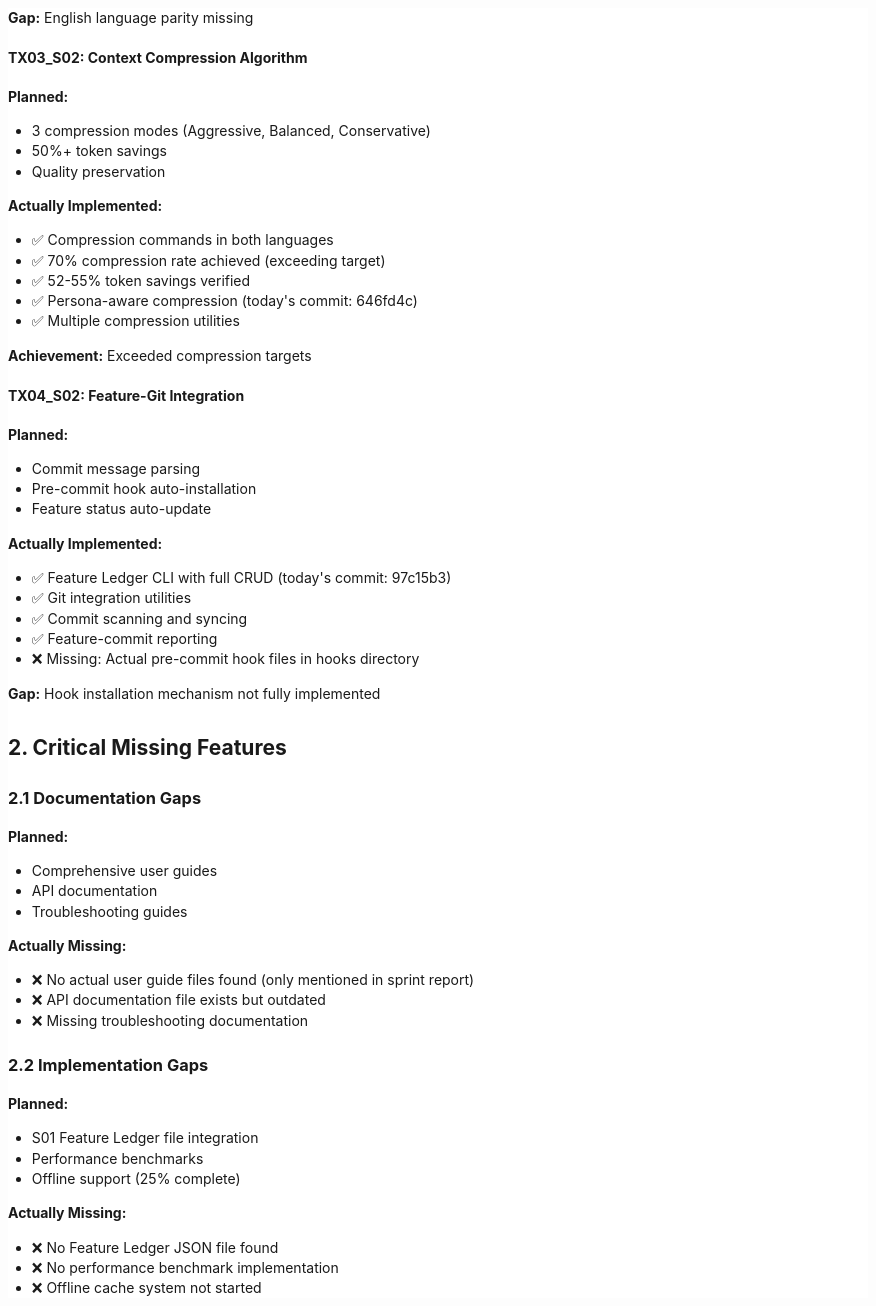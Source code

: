 **Gap:** English language parity missing

#### TX03_S02: Context Compression Algorithm
**Planned:**
- 3 compression modes (Aggressive, Balanced, Conservative)
- 50%+ token savings
- Quality preservation

**Actually Implemented:**
- ✅ Compression commands in both languages
- ✅ 70% compression rate achieved (exceeding target)
- ✅ 52-55% token savings verified
- ✅ Persona-aware compression (today's commit: 646fd4c)
- ✅ Multiple compression utilities

**Achievement:** Exceeded compression targets

#### TX04_S02: Feature-Git Integration
**Planned:**
- Commit message parsing
- Pre-commit hook auto-installation
- Feature status auto-update

**Actually Implemented:**
- ✅ Feature Ledger CLI with full CRUD (today's commit: 97c15b3)
- ✅ Git integration utilities
- ✅ Commit scanning and syncing
- ✅ Feature-commit reporting
- ❌ Missing: Actual pre-commit hook files in hooks directory

**Gap:** Hook installation mechanism not fully implemented

## 2. Critical Missing Features

### 2.1 Documentation Gaps
**Planned:**
- Comprehensive user guides
- API documentation
- Troubleshooting guides

**Actually Missing:**
- ❌ No actual user guide files found (only mentioned in sprint report)
- ❌ API documentation file exists but outdated
- ❌ Missing troubleshooting documentation

### 2.2 Implementation Gaps
**Planned:**
- S01 Feature Ledger file integration
- Performance benchmarks
- Offline support (25% complete)

**Actually Missing:**
- ❌ No Feature Ledger JSON file found
- ❌ No performance benchmark implementation
- ❌ Offline cache system not started
